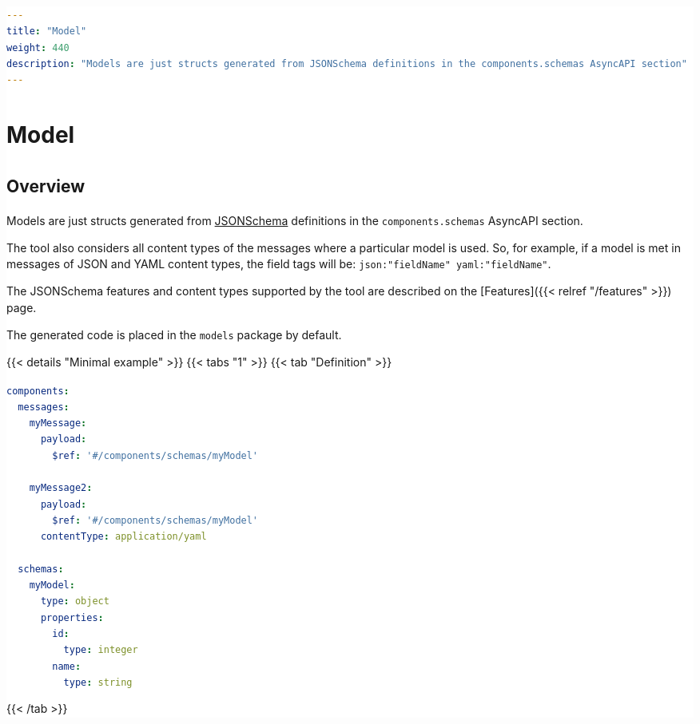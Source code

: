 ```yaml
---
title: "Model"
weight: 440
description: "Models are just structs generated from JSONSchema definitions in the components.schemas AsyncAPI section"
---
```


# Model

## Overview

Models are just structs generated from [JSONSchema](https://json-schema.org/) definitions in the `components.schemas` 
AsyncAPI section. 

The tool also considers all content types of the messages where a particular model is used. So, for example, if a model
is met in messages of JSON and YAML content types, the field tags will be: `json:"fieldName" yaml:"fieldName"`.

The JSONSchema features and content types supported by the tool are described on the 
[Features]({{< relref "/features" >}}) page.

The generated code is placed in the `models` package by default.

{{< details "Minimal example" >}}
{{< tabs "1" >}}
{{< tab "Definition" >}}
```yaml
components:
  messages:
    myMessage:
      payload:
        $ref: '#/components/schemas/myModel'

    myMessage2:
      payload:
        $ref: '#/components/schemas/myModel'
      contentType: application/yaml

  schemas:
    myModel:
      type: object
      properties:
        id:
          type: integer
        name:
          type: string
```
{{< /tab >}}
